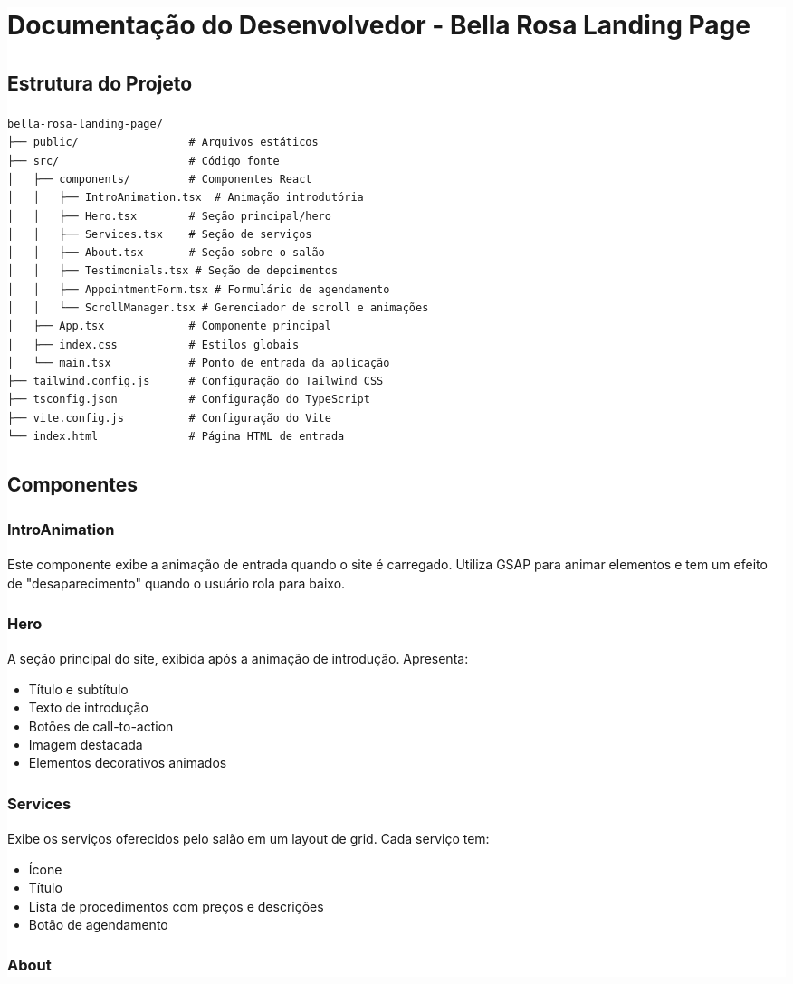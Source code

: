# Documentação do Desenvolvedor - Bella Rosa Landing Page

## Estrutura do Projeto

```
bella-rosa-landing-page/
├── public/                 # Arquivos estáticos
├── src/                    # Código fonte
│   ├── components/         # Componentes React
│   │   ├── IntroAnimation.tsx  # Animação introdutória
│   │   ├── Hero.tsx        # Seção principal/hero
│   │   ├── Services.tsx    # Seção de serviços
│   │   ├── About.tsx       # Seção sobre o salão
│   │   ├── Testimonials.tsx # Seção de depoimentos
│   │   ├── AppointmentForm.tsx # Formulário de agendamento
│   │   └── ScrollManager.tsx # Gerenciador de scroll e animações
│   ├── App.tsx             # Componente principal
│   ├── index.css           # Estilos globais
│   └── main.tsx            # Ponto de entrada da aplicação
├── tailwind.config.js      # Configuração do Tailwind CSS
├── tsconfig.json           # Configuração do TypeScript
├── vite.config.js          # Configuração do Vite
└── index.html              # Página HTML de entrada
```

## Componentes

### IntroAnimation

Este componente exibe a animação de entrada quando o site é carregado. Utiliza GSAP para animar elementos e tem um efeito de "desaparecimento" quando o usuário rola para baixo.

### Hero

A seção principal do site, exibida após a animação de introdução. Apresenta:
- Título e subtítulo
- Texto de introdução
- Botões de call-to-action
- Imagem destacada
- Elementos decorativos animados

### Services

Exibe os serviços oferecidos pelo salão em um layout de grid. Cada serviço tem:
- Ícone
- Título
- Lista de procedimentos com preços e descrições
- Botão de agendamento

### About
